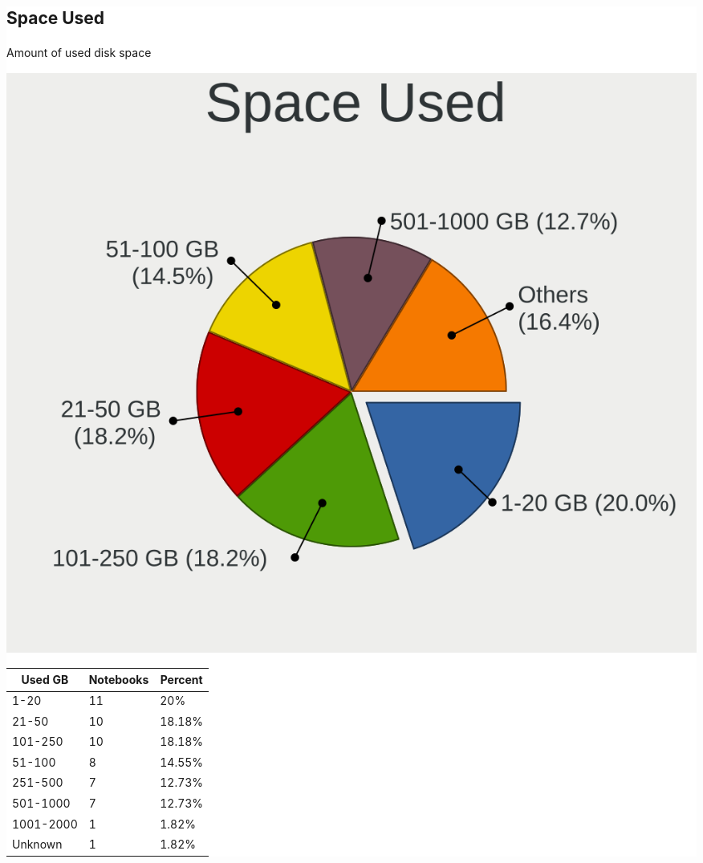 Space Used
----------

Amount of used disk space

![Space Used](./images/pie_chart/drive_space_used.svg)


| Used GB   | Notebooks | Percent |
|-----------|-----------|---------|
| 1-20      | 11        | 20%     |
| 21-50     | 10        | 18.18%  |
| 101-250   | 10        | 18.18%  |
| 51-100    | 8         | 14.55%  |
| 251-500   | 7         | 12.73%  |
| 501-1000  | 7         | 12.73%  |
| 1001-2000 | 1         | 1.82%   |
| Unknown   | 1         | 1.82%   |
